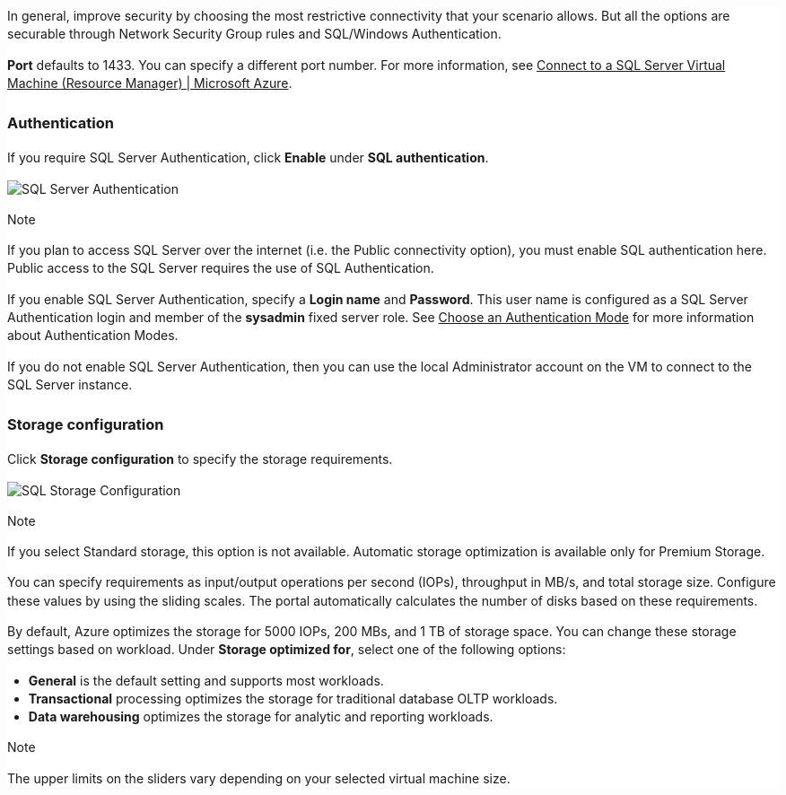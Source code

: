 In general, improve security by choosing the most restrictive connectivity that your scenario allows. But all the options are securable through Network Security Group rules and SQL/Windows Authentication.

**Port** defaults to 1433. You can specify a different port number.
For more information, see [Connect to a SQL Server Virtual Machine (Resource Manager) | Microsoft Azure](virtual-machines-windows-sql-connect.md).

### Authentication
If you require SQL Server Authentication, click **Enable** under **SQL authentication**.

![SQL Server Authentication](./media/virtual-machines-windows-portal-sql-server-provision/azure-sql-arm-authentication.png)

> [!NOTE]
> If you plan to access SQL Server over the internet (i.e. the Public connectivity option), you must enable SQL authentication here. Public access to the SQL Server requires the use of SQL Authentication.
> 
> 

If you enable SQL Server Authentication, specify a **Login name** and **Password**. This user name is configured as a SQL Server Authentication login and member of the **sysadmin** fixed server role. See [Choose an Authentication Mode](http://msdn.microsoft.com/library/ms144284.aspx) for more information about Authentication Modes.

If you do not enable SQL Server Authentication, then you can use the local Administrator account on the VM to connect to the SQL Server instance.

### Storage configuration
Click **Storage configuration** to specify the storage requirements.

![SQL Storage Configuration](./media/virtual-machines-windows-portal-sql-server-provision/azure-sql-arm-storage.png)

> [!NOTE]
> If you select Standard storage, this option is not available. Automatic storage optimization is available only for Premium Storage.
> 
> 

You can specify requirements as input/output operations per second (IOPs), throughput in MB/s, and total storage size. Configure these values by using the sliding scales. The portal automatically calculates the number of disks based on these requirements.

By default, Azure optimizes the storage for 5000 IOPs, 200 MBs, and 1 TB of storage space. You can change these storage settings based on workload. Under **Storage optimized for**, select one of the following options:

* **General** is the default setting and supports most workloads.
* **Transactional** processing optimizes the storage for traditional database OLTP workloads.
* **Data warehousing** optimizes the storage for analytic and reporting workloads.

> [!NOTE]
> The upper limits on the sliders vary depending on your selected virtual machine size.
> 
> 
